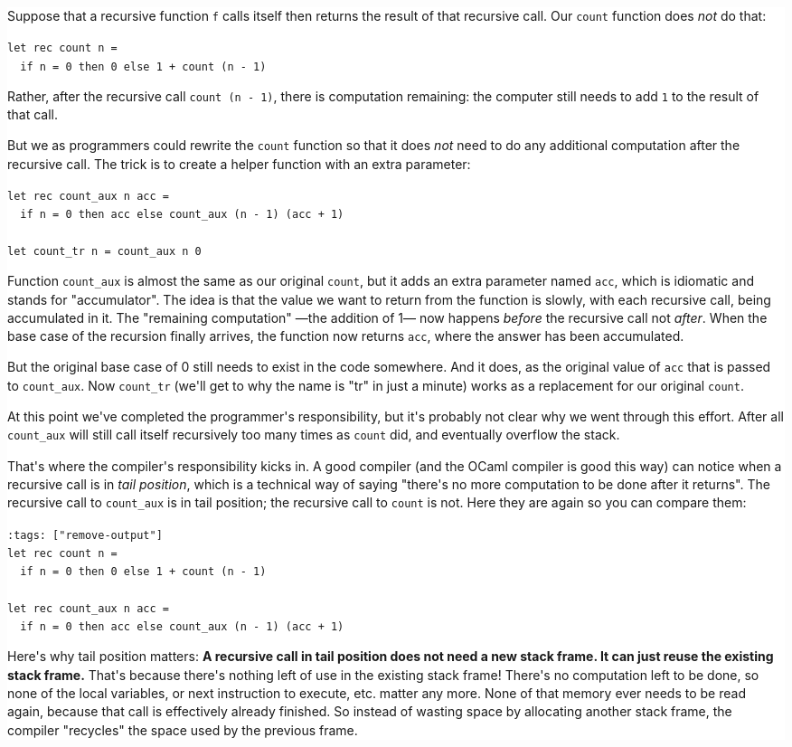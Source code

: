 [lisp-tailcall]: https://dl.acm.org/doi/pdf/10.1145/800179.810196

Suppose that a recursive function `f` calls itself then returns the result of
that recursive call. Our `count` function does *not* do that:
```{code-cell} ocaml
let rec count n =
  if n = 0 then 0 else 1 + count (n - 1)
```
Rather, after the recursive call `count (n - 1)`, there is computation
remaining: the computer still needs to add `1` to the result of that call.

But we as programmers could rewrite the `count` function so that it does *not*
need to do any additional computation after the recursive call. The trick is
to create a helper function with an extra parameter:
```{code-cell} ocaml
let rec count_aux n acc =
  if n = 0 then acc else count_aux (n - 1) (acc + 1)

let count_tr n = count_aux n 0
```
Function `count_aux` is almost the same as our original `count`, but it adds an
extra parameter named `acc`, which is idiomatic and stands for "accumulator".
The idea is that the value we want to return from the function is slowly, with
each recursive call, being accumulated in it. The "remaining computation"
&mdash;the addition of 1&mdash; now happens *before* the recursive call not
*after*.  When the base case of the recursion finally arrives, the function
now returns `acc`, where the answer has been accumulated.

But the original base case of 0 still needs to exist in the code somewhere.
And it does, as the original value of `acc` that is passed to `count_aux`.
Now `count_tr` (we'll get to why the name is "tr" in just a minute) works
as a replacement for our original `count`.

At this point we've completed the programmer's responsibility, but it's probably
not clear why we went through this effort. After all `count_aux` will still call
itself recursively too many times as `count` did, and eventually overflow the
stack.

That's where the compiler's responsibility kicks in. A good compiler (and the
OCaml compiler is good this way) can notice when a recursive call is in *tail
position*, which is a technical way of saying "there's no more computation to be
done after it returns". The recursive call to `count_aux` is in tail position;
the recursive call to `count` is not. Here they are again so you can compare
them:
```{code-cell} ocaml
:tags: ["remove-output"]
let rec count n =
  if n = 0 then 0 else 1 + count (n - 1)

let rec count_aux n acc =
  if n = 0 then acc else count_aux (n - 1) (acc + 1)
```
Here's why tail position matters: **A recursive call in tail position does not
need a new stack frame. It can just reuse the existing stack frame.** That's
because there's nothing left of use in the existing stack frame! There's no
computation left to be done, so none of the local variables, or next instruction
to execute, etc. matter any more. None of that memory ever needs to be read
again, because that call is effectively already finished. So instead of wasting
space by allocating another stack frame, the compiler "recycles" the space used
by the previous frame.


[definitions]: https://ocaml.org/manual/modules.html
[man]: https://ocaml.org/manual/values.html#sss:values:integer
[lowercase]: https://ocaml.org/manual/lex.html#lowercase-ident
[zarith]: https://antoinemine.github.io/Zarith/doc/latest/Z.html